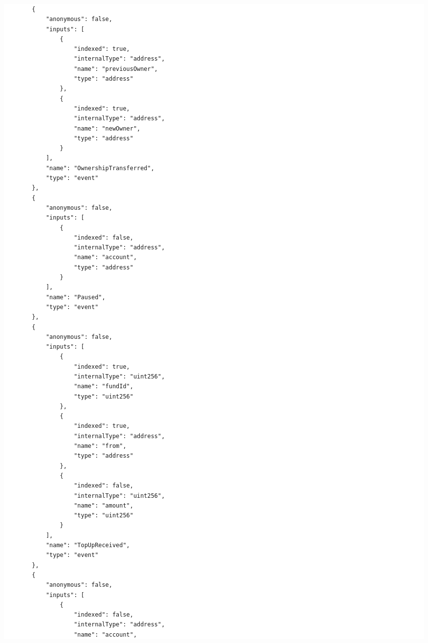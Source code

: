			{
				"anonymous": false,
				"inputs": [
					{
						"indexed": true,
						"internalType": "address",
						"name": "previousOwner",
						"type": "address"
					},
					{
						"indexed": true,
						"internalType": "address",
						"name": "newOwner",
						"type": "address"
					}
				],
				"name": "OwnershipTransferred",
				"type": "event"
			},
			{
				"anonymous": false,
				"inputs": [
					{
						"indexed": false,
						"internalType": "address",
						"name": "account",
						"type": "address"
					}
				],
				"name": "Paused",
				"type": "event"
			},
			{
				"anonymous": false,
				"inputs": [
					{
						"indexed": true,
						"internalType": "uint256",
						"name": "fundId",
						"type": "uint256"
					},
					{
						"indexed": true,
						"internalType": "address",
						"name": "from",
						"type": "address"
					},
					{
						"indexed": false,
						"internalType": "uint256",
						"name": "amount",
						"type": "uint256"
					}
				],
				"name": "TopUpReceived",
				"type": "event"
			},
			{
				"anonymous": false,
				"inputs": [
					{
						"indexed": false,
						"internalType": "address",
						"name": "account",